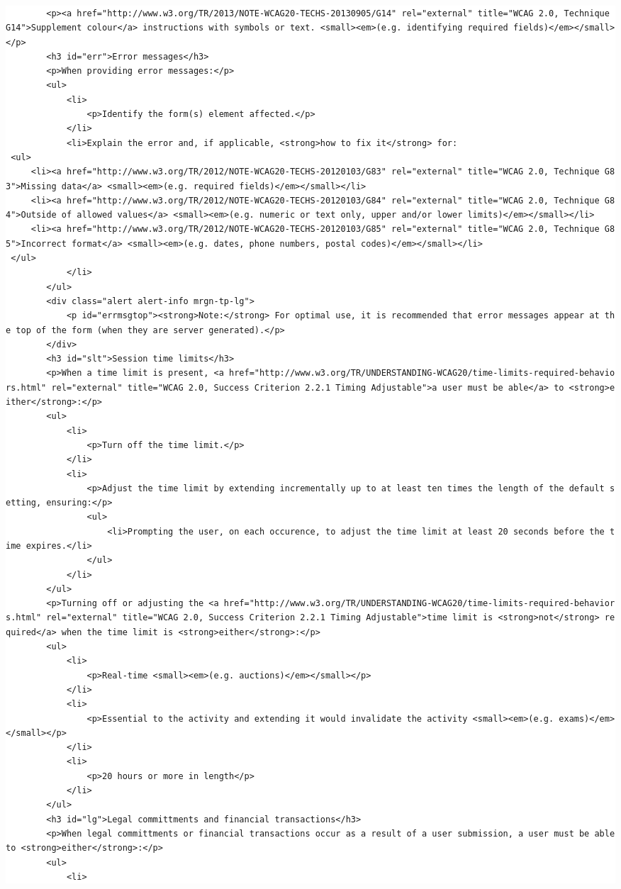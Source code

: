 			<p><a href="http://www.w3.org/TR/2013/NOTE-WCAG20-TECHS-20130905/G14" rel="external" title="WCAG 2.0, Technique G14">Supplement colour</a> instructions with symbols or text. <small><em>(e.g. identifying required fields)</em></small></p>
			<h3 id="err">Error messages</h3>
			<p>When providing error messages:</p>
			<ul>
				<li>
					<p>Identify the form(s) element affected.</p>
				</li>
				<li>Explain the error and, if applicable, <strong>how to fix it</strong> for:
	 <ul>
		 <li><a href="http://www.w3.org/TR/2012/NOTE-WCAG20-TECHS-20120103/G83" rel="external" title="WCAG 2.0, Technique G83">Missing data</a> <small><em>(e.g. required fields)</em></small></li>
		 <li><a href="http://www.w3.org/TR/2012/NOTE-WCAG20-TECHS-20120103/G84" rel="external" title="WCAG 2.0, Technique G84">Outside of allowed values</a> <small><em>(e.g. numeric or text only, upper and/or lower limits)</em></small></li>
		 <li><a href="http://www.w3.org/TR/2012/NOTE-WCAG20-TECHS-20120103/G85" rel="external" title="WCAG 2.0, Technique G85">Incorrect format</a> <small><em>(e.g. dates, phone numbers, postal codes)</em></small></li>
	 </ul>
				</li>
			</ul>
			<div class="alert alert-info mrgn-tp-lg">
				<p id="errmsgtop"><strong>Note:</strong> For optimal use, it is recommended that error messages appear at the top of the form (when they are server generated).</p>
			</div>
			<h3 id="slt">Session time limits</h3>
			<p>When a time limit is present, <a href="http://www.w3.org/TR/UNDERSTANDING-WCAG20/time-limits-required-behaviors.html" rel="external" title="WCAG 2.0, Success Criterion 2.2.1 Timing Adjustable">a user must be able</a> to <strong>either</strong>:</p>
			<ul>
				<li>
					<p>Turn off the time limit.</p>
				</li>
				<li>
					<p>Adjust the time limit by extending incrementally up to at least ten times the length of the default setting, ensuring:</p>
					<ul>
						<li>Prompting the user, on each occurence, to adjust the time limit at least 20 seconds before the time expires.</li>
					</ul>
				</li>
			</ul>
			<p>Turning off or adjusting the <a href="http://www.w3.org/TR/UNDERSTANDING-WCAG20/time-limits-required-behaviors.html" rel="external" title="WCAG 2.0, Success Criterion 2.2.1 Timing Adjustable">time limit is <strong>not</strong> required</a> when the time limit is <strong>either</strong>:</p>
			<ul>
				<li>
					<p>Real-time <small><em>(e.g. auctions)</em></small></p>
				</li>
				<li>
					<p>Essential to the activity and extending it would invalidate the activity <small><em>(e.g. exams)</em></small></p>
				</li>
				<li>
					<p>20 hours or more in length</p>
				</li>
			</ul>
			<h3 id="lg">Legal committments and financial transactions</h3>
			<p>When legal committments or financial transactions occur as a result of a user submission, a user must be able to <strong>either</strong>:</p>
			<ul>
				<li>
